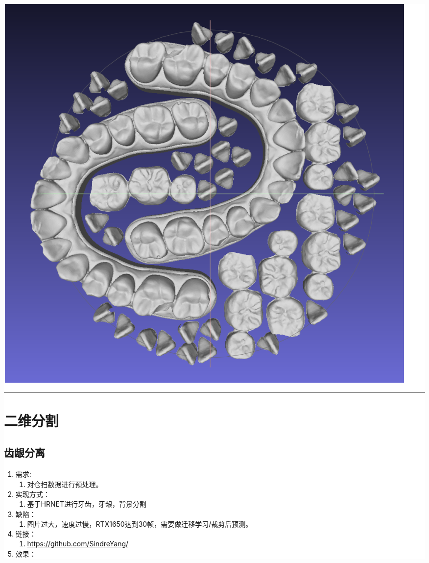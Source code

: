 ![排版.png](img/排版1.png)

---

# 二维分割

## 齿龈分离

1. 需求:
   1. 对仓扫数据进行预处理。
2. 实现方式：
   1. 基于HRNET进行牙齿，牙龈，背景分割
3. 缺陷：
   1. 图片过大，速度过慢，RTX1650达到30帧，需要做迁移学习/裁剪后预测。
4. 链接：
   1. <https://github.com/SindreYang/>
5. 效果：